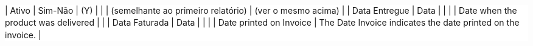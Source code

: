 |               Ativo                |              Sim-Não              |                                                                 (Y)                                                                 |                                |                                                                                                                                                                                                                                                                                                                                                                                                                                                                                                                                                                                                                                                                                                                                                                                                                                                                                                                                                                                                                                                                                                                                                                                                                                                                                                                                          |                     (semelhante ao primeiro relatório)                      |                                                                                                                                                          (ver o mesmo acima)                                                                                                                                                          |
|           Data Entregue            |               Data                |                                                                                                                                     |                                |                                                                                                                                                                                                                                                                                                                                                                                                                                                                                                                                                                                                                                                                                                                                                                                                                                                                                                                                                                                                                                                                                                                                                                                                                                                                                                                                          |                     Date when the product was delivered                     |                                                                                                                                                                                                                                                                                                                                       |
|           Data Faturada            |               Data                |                                                                                                                                     |                                |                                                                                                                                                                                                                                                                                                                                                                                                                                                                                                                                                                                                                                                                                                                                                                                                                                                                                                                                                                                                                                                                                                                                                                                                                                                                                                                                          |                           Date printed on Invoice                           |                                                                                                                                      The Date Invoice indicates the date printed on the invoice.                                                                                                                                      |